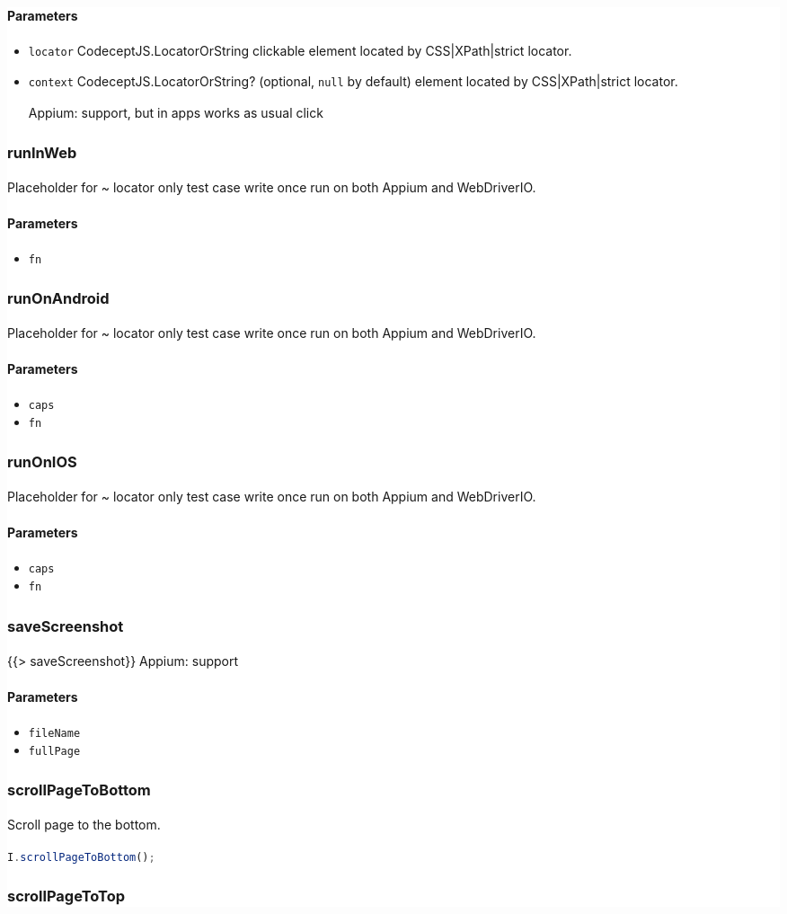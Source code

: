 #### Parameters

-   `locator` CodeceptJS.LocatorOrString clickable element located by CSS|XPath|strict locator.
-   `context` CodeceptJS.LocatorOrString? (optional, `null` by default) element located by CSS|XPath|strict locator.
    

    Appium: support, but in apps works as usual click 

### runInWeb

Placeholder for ~ locator only test case write once run on both Appium and WebDriverIO.

#### Parameters

-   `fn`  

### runOnAndroid

Placeholder for ~ locator only test case write once run on both Appium and WebDriverIO.

#### Parameters

-   `caps`  
-   `fn`  

### runOnIOS

Placeholder for ~ locator only test case write once run on both Appium and WebDriverIO.

#### Parameters

-   `caps`  
-   `fn`  

### saveScreenshot

{{> saveScreenshot}}
Appium: support

#### Parameters

-   `fileName`  
-   `fullPage`   

### scrollPageToBottom

Scroll page to the bottom.

```js
I.scrollPageToBottom();
```




### scrollPageToTop
